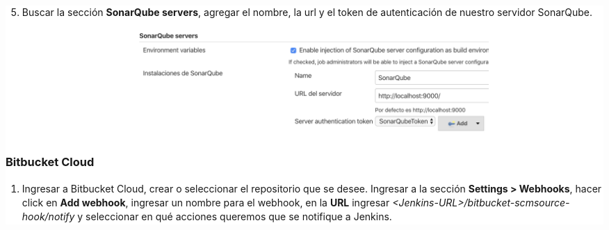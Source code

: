 5. Buscar la sección **SonarQube servers**, agregar el nombre, la url y el token de autenticación de nuestro servidor SonarQube.
	
	<p align="center">
	  <img src="imgs/img_jenkins_setting_2.png" alt="SonarQube Scanner for Jenkins" width="505.33" height="151.33"/><br>
	</p>

### Bitbucket Cloud
1. Ingresar a Bitbucket Cloud, crear o seleccionar el repositorio que se desee. Ingresar a la sección **Settings > Webhooks**, hacer click en **Add webhook**, ingresar un nombre para el webhook, en la **URL** ingresar *\<Jenkins-URL\>/bitbucket-scmsource-hook/notify* y seleccionar en qué acciones queremos que se notifique a Jenkins.

	<p align="center">